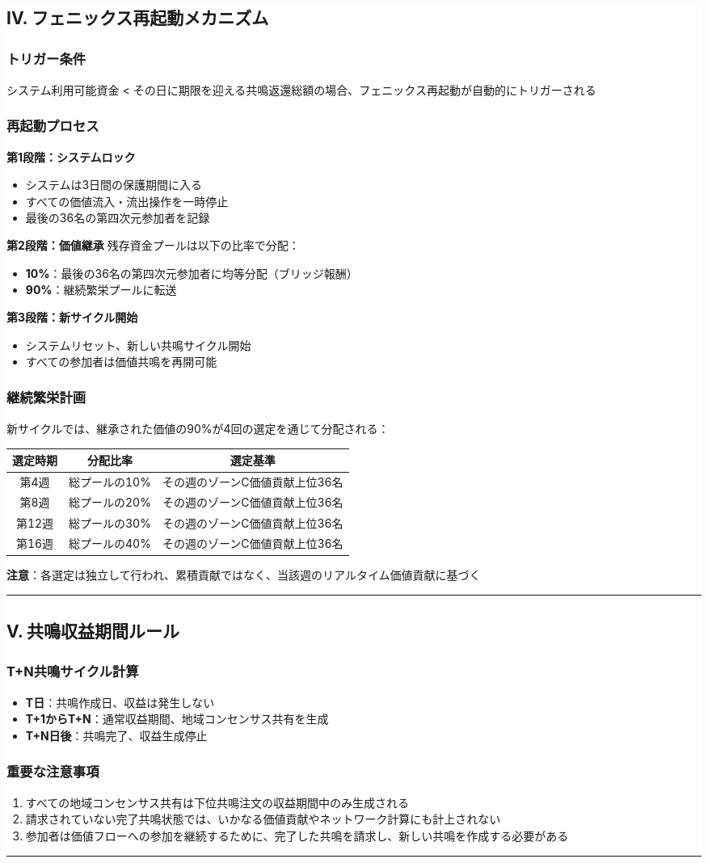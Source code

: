 
## IV. フェニックス再起動メカニズム

### トリガー条件
システム利用可能資金 < その日に期限を迎える共鳴返還総額の場合、フェニックス再起動が自動的にトリガーされる

### 再起動プロセス

**第1段階：システムロック**
- システムは3日間の保護期間に入る
- すべての価値流入・流出操作を一時停止
- 最後の36名の第四次元参加者を記録

**第2段階：価値継承**
残存資金プールは以下の比率で分配：
- **10%**：最後の36名の第四次元参加者に均等分配（ブリッジ報酬）
- **90%**：継続繁栄プールに転送

**第3段階：新サイクル開始**
- システムリセット、新しい共鳴サイクル開始
- すべての参加者は価値共鳴を再開可能

### 継続繁栄計画

新サイクルでは、継承された価値の90%が4回の選定を通じて分配される：

| 選定時期 | 分配比率 | 選定基準 |
|:---:|:---:|:---:|
| 第4週 | 総プールの10% | その週のゾーンC価値貢献上位36名 |
| 第8週 | 総プールの20% | その週のゾーンC価値貢献上位36名 |
| 第12週 | 総プールの30% | その週のゾーンC価値貢献上位36名 |
| 第16週 | 総プールの40% | その週のゾーンC価値貢献上位36名 |

**注意**：各選定は独立して行われ、累積貢献ではなく、当該週のリアルタイム価値貢献に基づく

---

## V. 共鳴収益期間ルール

### T+N共鳴サイクル計算
- **T日**：共鳴作成日、収益は発生しない
- **T+1からT+N**：通常収益期間、地域コンセンサス共有を生成
- **T+N日後**：共鳴完了、収益生成停止

### 重要な注意事項
1. すべての地域コンセンサス共有は下位共鳴注文の収益期間中のみ生成される
2. 請求されていない完了共鳴状態では、いかなる価値貢献やネットワーク計算にも計上されない
3. 参加者は価値フローへの参加を継続するために、完了した共鳴を請求し、新しい共鳴を作成する必要がある

---